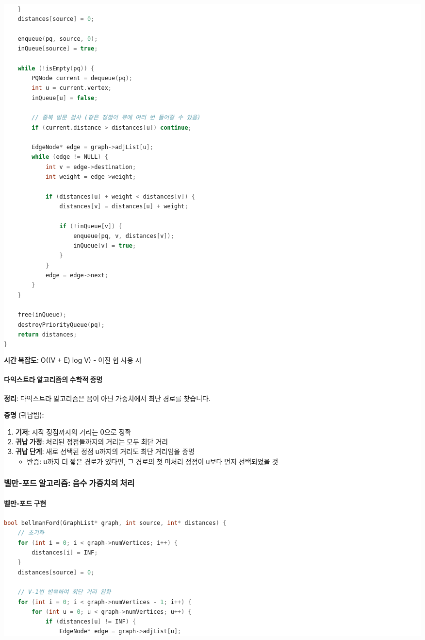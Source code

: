 ```c
    }
    distances[source] = 0;

    enqueue(pq, source, 0);
    inQueue[source] = true;

    while (!isEmpty(pq)) {
        PQNode current = dequeue(pq);
        int u = current.vertex;
        inQueue[u] = false;

        // 중복 방문 검사 (같은 정점이 큐에 여러 번 들어갈 수 있음)
        if (current.distance > distances[u]) continue;

        EdgeNode* edge = graph->adjList[u];
        while (edge != NULL) {
            int v = edge->destination;
            int weight = edge->weight;

            if (distances[u] + weight < distances[v]) {
                distances[v] = distances[u] + weight;

                if (!inQueue[v]) {
                    enqueue(pq, v, distances[v]);
                    inQueue[v] = true;
                }
            }
            edge = edge->next;
        }
    }

    free(inQueue);
    destroyPriorityQueue(pq);
    return distances;
}
```

**시간 복잡도**: O((V + E) log V) - 이진 힙 사용 시

#### 다익스트라 알고리즘의 수학적 증명
**정리**: 다익스트라 알고리즘은 음이 아닌 가중치에서 최단 경로를 찾습니다.

**증명** (귀납법):
1. **기저**: 시작 정점까지의 거리는 0으로 정확
2. **귀납 가정**: 처리된 정점들까지의 거리는 모두 최단 거리
3. **귀납 단계**: 새로 선택된 정점 u까지의 거리도 최단 거리임을 증명
   - 반증: u까지 더 짧은 경로가 있다면, 그 경로의 첫 미처리 정점이 u보다 먼저 선택되었을 것

### 벨만-포드 알고리즘: 음수 가중치의 처리

#### 벨만-포드 구현
```c
bool bellmanFord(GraphList* graph, int source, int* distances) {
    // 초기화
    for (int i = 0; i < graph->numVertices; i++) {
        distances[i] = INF;
    }
    distances[source] = 0;

    // V-1번 반복하여 최단 거리 완화
    for (int i = 0; i < graph->numVertices - 1; i++) {
        for (int u = 0; u < graph->numVertices; u++) {
            if (distances[u] != INF) {
                EdgeNode* edge = graph->adjList[u];
```